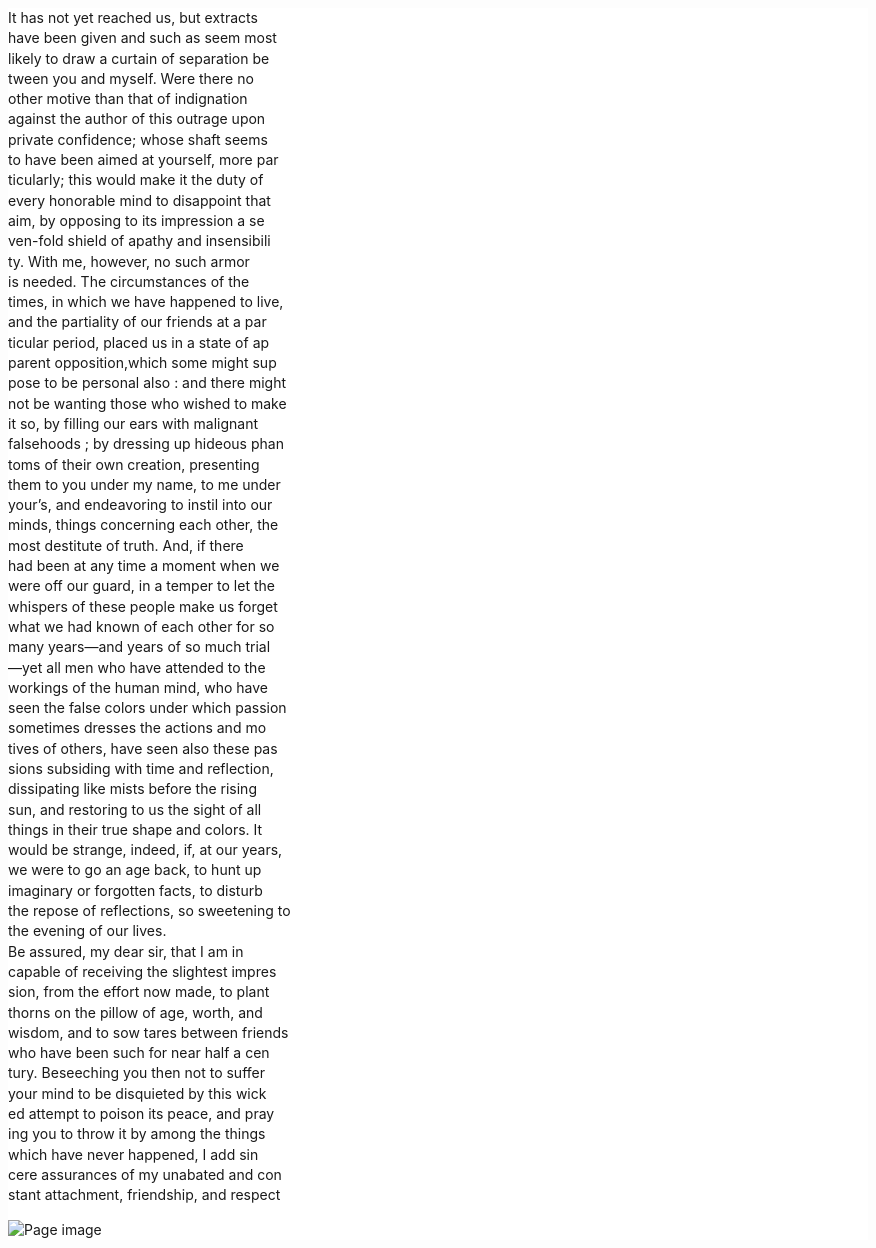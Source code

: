 It has not yet reached us, but extracts  
have been given and such as seem most  
likely to draw a curtain of separation be­  
tween you and myself. Were there no  
other motive than that of indignation  
against the author of this outrage upon  
private confidence; whose shaft seems  
to have been aimed at yourself, more par­  
ticularly; this would make it the duty of  
every honorable mind to disappoint that  
aim, by opposing to its impression a se­  
ven-fold shield of apathy and insensibili­  
ty. With me, however, no such armor  
is needed. The circumstances of the  
times, in which we have happened to live,  
and the partiality of our friends at a par­  
ticular period, placed us in a state of ap­  
parent opposition,which some might sup­  
pose to be personal also : and there might  
not be wanting those who wished to make  
it so, by filling our ears with malignant  
falsehoods ; by dressing up hideous phan­  
toms of their own creation, presenting  
them to you under my name, to me under  
your’s, and endeavoring to instil into our  
minds, things concerning each other, the  
most destitute of truth. And, if there  
had been at any time a moment when we  
were off our guard, in a temper to let the  
whispers of these people make us forget  
what we had known of each other for so  
many years—and years of so much trial  
—yet all men who have attended to the  
workings of the human mind, who have  
seen the false colors under which passion  
sometimes dresses the actions and mo­  
tives of others, have seen also these pas­  
sions subsiding with time and reflection,  
dissipating like mists before the rising  
sun, and restoring to us the sight of all  
things in their true shape and colors. It  
would be strange, indeed, if, at our years,  
we were to go an age back, to hunt up  
imaginary or forgotten facts, to disturb  
the repose of reflections, so sweetening to  
the evening of our lives.  
Be assured, my dear sir, that I am in­  
capable of receiving the slightest impres­  
sion, from the effort now made, to plant  
thorns on the pillow of age, worth, and  
wisdom, and to sow tares between friends  
who have been such for near half a cen­  
tury. Beseeching you then not to suffer  
your mind to be disquieted by this wick­  
ed attempt to poison its peace, and pray­  
ing you to throw it by among the things  
which have never happened, I add sin­  
cere assurances of my unabated and con­  
stant attachment, friendship, and respect
</td><td style="width: 50%; max-height: 75%; margin: auto; display: block;">
<img alt="Page image" src="https://tile.loc.gov/image-services/iiif/service:ndnp:wvu:batch_wvu_palmer_ver02:data:sn84037834:print:1824010701:0221/pct:48.05168584696144,8.964015879113843,19.489871458375397,69.2448883766594/!600,600/0/default.jpg"/>
</td>
</tr></table>
